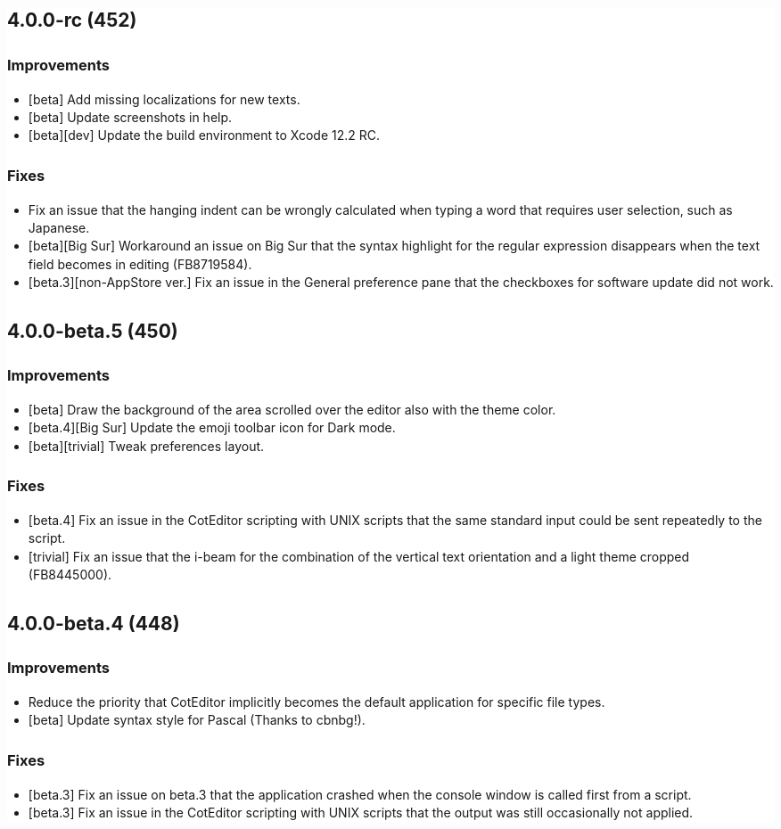 
4.0.0-rc (452)
--------------------------

### Improvements

- [beta] Add missing localizations for new texts.
- [beta] Update screenshots in help.
- [beta][dev] Update the build environment to Xcode 12.2 RC.


### Fixes

- Fix an issue that the hanging indent can be wrongly calculated when typing a word that requires user selection, such as Japanese.
- [beta][Big Sur] Workaround an issue on Big Sur that the syntax highlight for the regular expression disappears when the text field becomes in editing (FB8719584).
- [beta.3][non-AppStore ver.] Fix an issue in the General preference pane that the checkboxes for software update did not work.



4.0.0-beta.5 (450)
--------------------------

### Improvements

- [beta] Draw the background of the area scrolled over the editor also with the theme color.
- [beta.4][Big Sur] Update the emoji toolbar icon for Dark mode.
- [beta][trivial] Tweak preferences layout.


### Fixes

- [beta.4] Fix an issue in the CotEditor scripting with UNIX scripts that the same standard input could be sent repeatedly to the script.
- [trivial] Fix an issue that the i-beam for the combination of the vertical text orientation and a light theme cropped (FB8445000).



4.0.0-beta.4 (448)
--------------------------

### Improvements

- Reduce the priority that CotEditor implicitly becomes the default application for specific file types.
- [beta] Update syntax style for Pascal (Thanks to cbnbg!).


### Fixes

- [beta.3] Fix an issue on beta.3 that the application crashed when the console window is called first from a script.
- [beta.3] Fix an issue in the CotEditor scripting with UNIX scripts that the output was still occasionally not applied.
